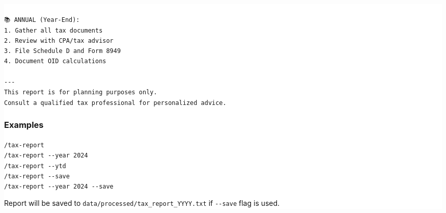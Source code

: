 ```

📚 ANNUAL (Year-End):
1. Gather all tax documents
2. Review with CPA/tax advisor
3. File Schedule D and Form 8949
4. Document OID calculations

---
This report is for planning purposes only.
Consult a qualified tax professional for personalized advice.
```

### Examples

```
/tax-report
/tax-report --year 2024
/tax-report --ytd
/tax-report --save
/tax-report --year 2024 --save
```

Report will be saved to `data/processed/tax_report_YYYY.txt` if `--save` flag is used.
